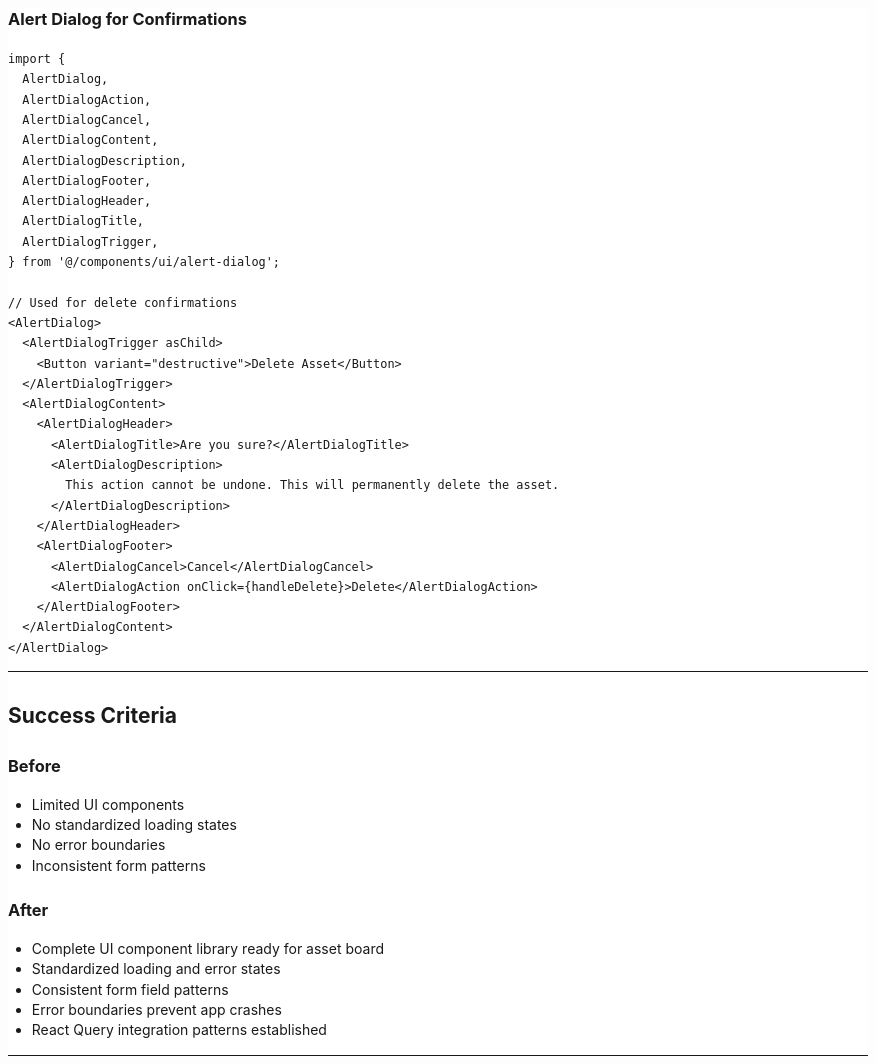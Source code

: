 ```tsx
```

### Alert Dialog for Confirmations
```tsx
import {
  AlertDialog,
  AlertDialogAction,
  AlertDialogCancel,
  AlertDialogContent,
  AlertDialogDescription,
  AlertDialogFooter,
  AlertDialogHeader,
  AlertDialogTitle,
  AlertDialogTrigger,
} from '@/components/ui/alert-dialog';

// Used for delete confirmations
<AlertDialog>
  <AlertDialogTrigger asChild>
    <Button variant="destructive">Delete Asset</Button>
  </AlertDialogTrigger>
  <AlertDialogContent>
    <AlertDialogHeader>
      <AlertDialogTitle>Are you sure?</AlertDialogTitle>
      <AlertDialogDescription>
        This action cannot be undone. This will permanently delete the asset.
      </AlertDialogDescription>
    </AlertDialogHeader>
    <AlertDialogFooter>
      <AlertDialogCancel>Cancel</AlertDialogCancel>
      <AlertDialogAction onClick={handleDelete}>Delete</AlertDialogAction>
    </AlertDialogFooter>
  </AlertDialogContent>
</AlertDialog>
```

---

## Success Criteria

### Before
- Limited UI components
- No standardized loading states  
- No error boundaries
- Inconsistent form patterns

### After  
- Complete UI component library ready for asset board
- Standardized loading and error states
- Consistent form field patterns
- Error boundaries prevent app crashes
- React Query integration patterns established

---